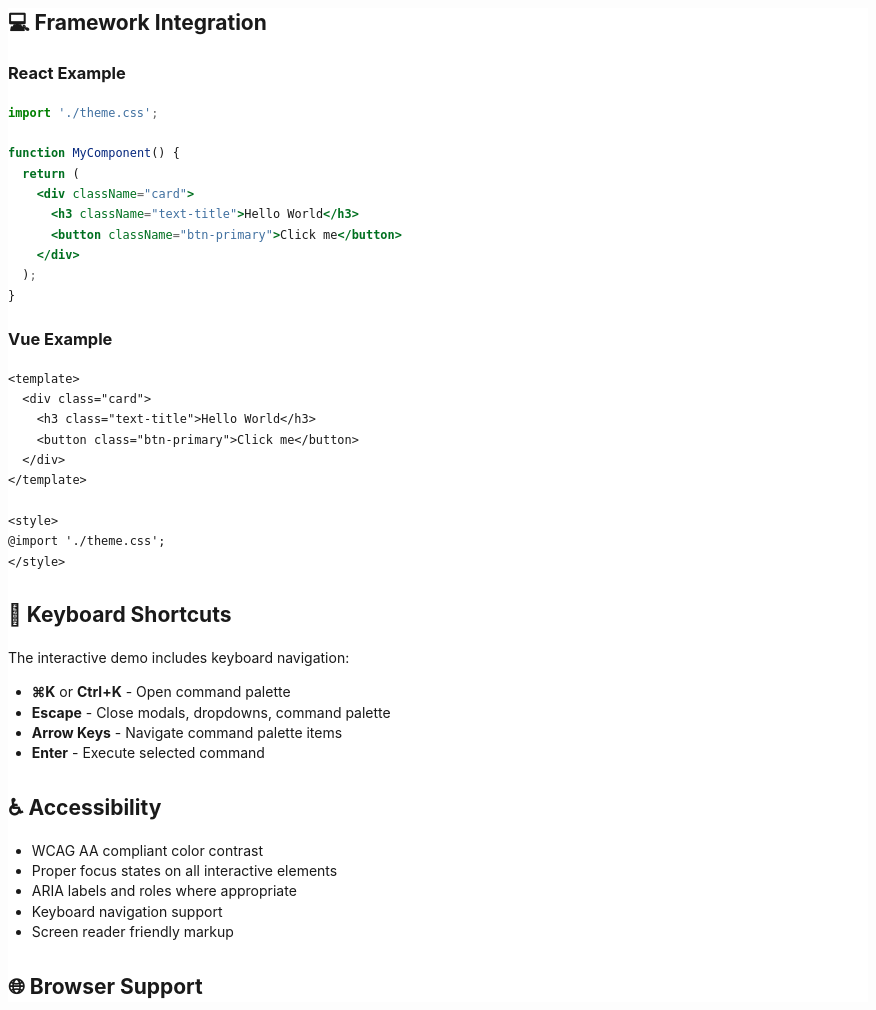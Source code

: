 ## 💻 Framework Integration

### React Example

```jsx
import './theme.css';

function MyComponent() {
  return (
    <div className="card">
      <h3 className="text-title">Hello World</h3>
      <button className="btn-primary">Click me</button>
    </div>
  );
}
```

### Vue Example

```vue
<template>
  <div class="card">
    <h3 class="text-title">Hello World</h3>
    <button class="btn-primary">Click me</button>
  </div>
</template>

<style>
@import './theme.css';
</style>
```

## 🎹 Keyboard Shortcuts

The interactive demo includes keyboard navigation:

- **⌘K** or **Ctrl+K** - Open command palette
- **Escape** - Close modals, dropdowns, command palette
- **Arrow Keys** - Navigate command palette items
- **Enter** - Execute selected command

## ♿ Accessibility

- WCAG AA compliant color contrast
- Proper focus states on all interactive elements
- ARIA labels and roles where appropriate
- Keyboard navigation support
- Screen reader friendly markup

## 🌐 Browser Support
